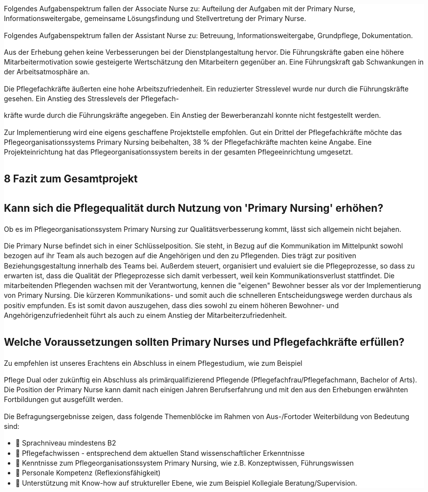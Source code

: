 Folgendes Aufgabenspektrum fallen der Associate Nurse zu: Aufteilung der Aufgaben mit der Primary Nurse, Informationsweitergabe, gemeinsame Lösungsfindung und Stellvertretung der Primary Nurse.

Folgendes Aufgabenspektrum fallen der Assistant Nurse zu: Betreuung, Informationsweitergabe, Grundpflege, Dokumentation.

Aus der Erhebung gehen keine Verbesserungen bei der Dienstplangestaltung hervor. Die Führungskräfte gaben eine höhere Mitarbeitermotivation sowie gesteigerte Wertschätzung den Mitarbeitern gegenüber an. Eine Führungskraft gab Schwankungen in der Arbeitsatmosphäre an.

Die Pflegefachkräfte äußerten eine hohe Arbeitszufriedenheit. Ein reduzierter Stresslevel wurde nur durch die Führungskräfte gesehen. Ein Anstieg des Stresslevels der Pflegefach-

kräfte wurde durch die Führungskräfte angegeben. Ein Anstieg der Bewerberanzahl konnte nicht festgestellt werden.

Zur Implementierung wird eine eigens geschaffene Projektstelle empfohlen. Gut ein Drittel der Pflegefachkräfte möchte das Pflegeorganisationssystems Primary Nursing beibehalten, 38 % der Pflegefachkräfte machten keine Angabe. Eine Projekteinrichtung hat das Pflegeorganisationssystem bereits in der gesamten Pflegeeinrichtung umgesetzt.

## 8 Fazit zum Gesamtprojekt

## Kann sich die Pflegequalität durch Nutzung von 'Primary Nursing' erhöhen?

Ob es im Pflegeorganisationssystem Primary Nursing zur Qualitätsverbesserung kommt, lässt sich allgemein nicht bejahen.

Die Primary Nurse befindet sich in einer Schlüsselposition. Sie steht, in Bezug auf die Kommunikation im Mittelpunkt sowohl bezogen auf ihr Team als auch bezogen auf die Angehörigen und den zu Pflegenden. Dies trägt zur positiven Beziehungsgestaltung innerhalb des Teams bei. Außerdem steuert, organisiert und evaluiert sie die Pflegeprozesse, so dass zu erwarten ist, dass die Qualität der Pflegeprozesse sich damit verbessert, weil kein Kommunikationsverlust stattfindet. Die mitarbeitenden Pflegenden wachsen mit der Verantwortung, kennen die "eigenen" Bewohner besser als vor der Implementierung von Primary Nursing. Die kürzeren Kommunikations- und somit auch die schnelleren Entscheidungswege werden durchaus als positiv empfunden. Es ist somit davon auszugehen, dass dies sowohl zu einem höheren Bewohner- und Angehörigenzufriedenheit führt als auch zu einem Anstieg der Mitarbeiterzufriedenheit.

## Welche Voraussetzungen sollten Primary Nurses und Pflegefachkräfte erfüllen?

Zu empfehlen ist unseres Erachtens ein Abschluss in einem Pflegestudium, wie zum Beispiel

Pflege Dual oder zukünftig ein Abschluss als primärqualifizierend Pflegende (Pflegefachfrau/Pflegefachmann, Bachelor of Arts). Die Position der Primary Nurse kann damit nach einigen Jahren Berufserfahrung und mit den aus den Erhebungen erwähnten Fortbildungen gut ausgefüllt werden.

Die Befragungsergebnisse zeigen, dass folgende Themenblöcke im Rahmen von Aus-/Fortoder Weiterbildung von Bedeutung sind:

-  Sprachniveau mindestens B2
-  Pflegefachwissen - entsprechend dem aktuellen Stand wissenschaftlicher Erkenntnisse
-  Kenntnisse zum Pflegeorganisationssystem Primary Nursing, wie z.B. Konzeptwissen, Führungswissen
-  Personale Kompetenz (Reflexionsfähigkeit)
-  Unterstützung mit Know-how auf struktureller Ebene, wie zum Beispiel Kollegiale Beratung/Supervision.
